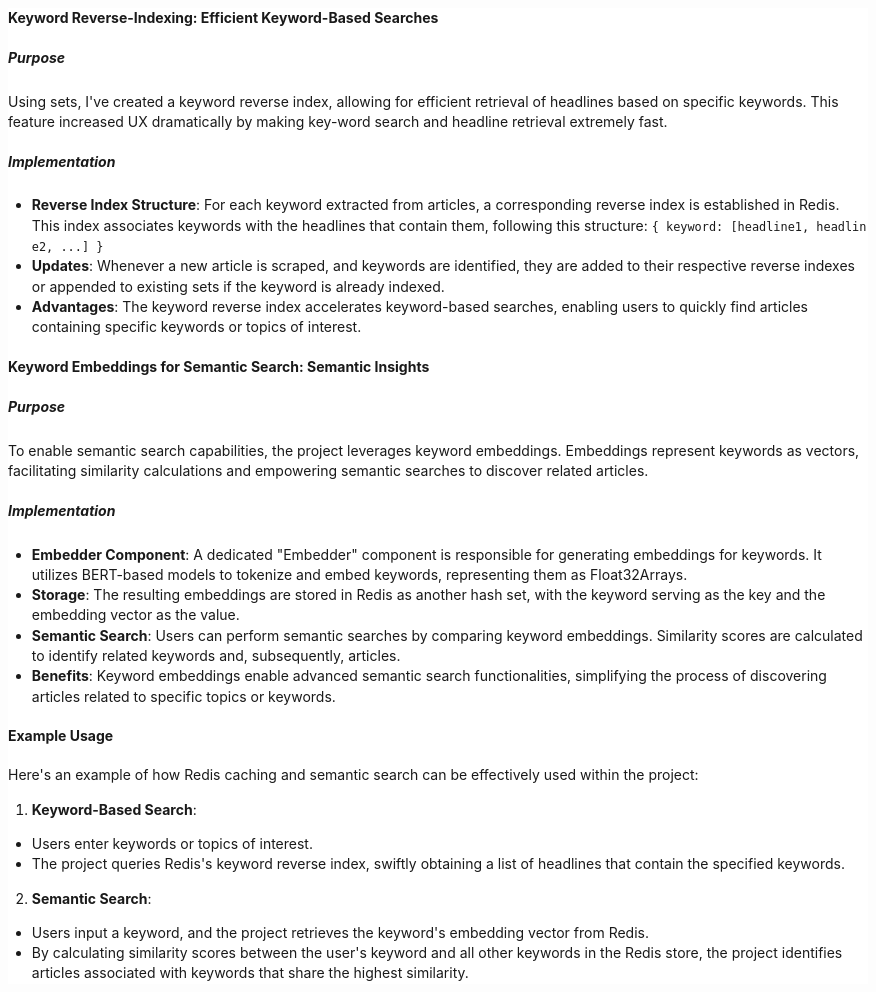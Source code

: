 #### Keyword Reverse-Indexing: Efficient Keyword-Based Searches

##### Purpose

Using sets, I've created a keyword reverse index, allowing for efficient retrieval of headlines based on specific keywords. This feature increased UX dramatically by making key-word search and headline retrieval extremely fast.

##### Implementation

- **Reverse Index Structure**: For each keyword extracted from articles, a corresponding reverse index is established in Redis. This index associates keywords with the headlines that contain them, following this structure:
  `{ keyword: [headline1, headline2, ...] }`
- **Updates**: Whenever a new article is scraped, and keywords are identified, they are added to their respective reverse indexes or appended to existing sets if the keyword is already indexed.
- **Advantages**: The keyword reverse index accelerates keyword-based searches, enabling users to quickly find articles containing specific keywords or topics of interest.

#### Keyword Embeddings for Semantic Search: Semantic Insights

##### Purpose

To enable semantic search capabilities, the project leverages keyword embeddings. Embeddings represent keywords as vectors, facilitating similarity calculations and empowering semantic searches to discover related articles.

##### Implementation

- **Embedder Component**: A dedicated "Embedder" component is responsible for generating embeddings for keywords. It utilizes BERT-based models to tokenize and embed keywords, representing them as Float32Arrays.
- **Storage**: The resulting embeddings are stored in Redis as another hash set, with the keyword serving as the key and the embedding vector as the value.
- **Semantic Search**: Users can perform semantic searches by comparing keyword embeddings. Similarity scores are calculated to identify related keywords and, subsequently, articles.
- **Benefits**: Keyword embeddings enable advanced semantic search functionalities, simplifying the process of discovering articles related to specific topics or keywords.

#### Example Usage

Here's an example of how Redis caching and semantic search can be effectively used within the project:

1. **Keyword-Based Search**:

- Users enter keywords or topics of interest.
- The project queries Redis's keyword reverse index, swiftly obtaining a list of headlines that contain the specified keywords.

2. **Semantic Search**:

- Users input a keyword, and the project retrieves the keyword's embedding vector from Redis.
- By calculating similarity scores between the user's keyword and all other keywords in the Redis store, the project identifies articles associated with keywords that share the highest similarity.
